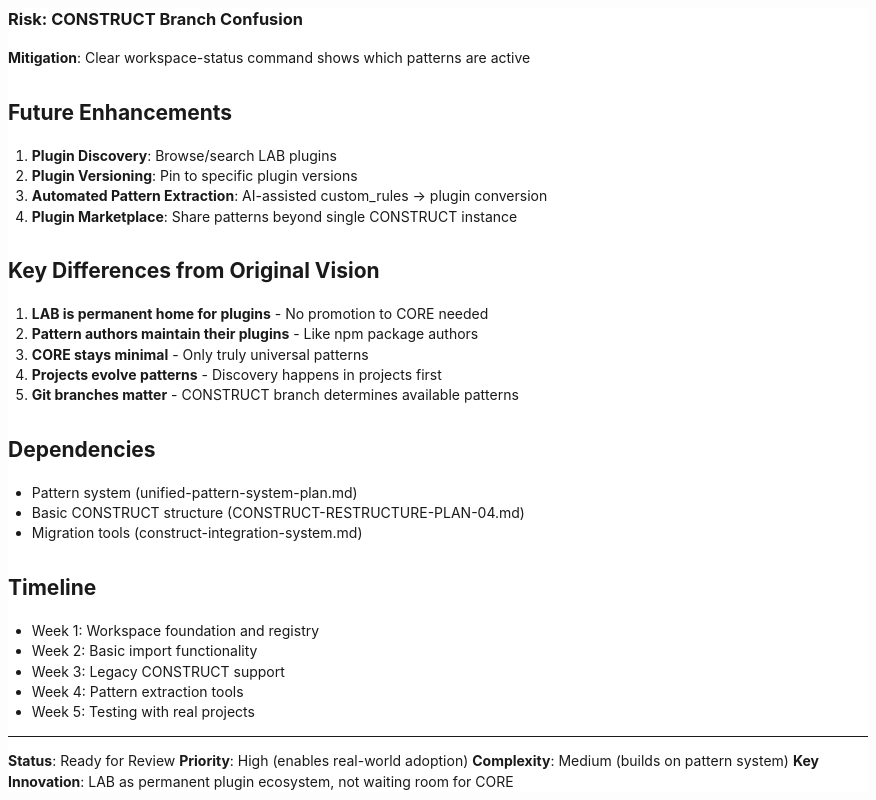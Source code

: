 ### Risk: CONSTRUCT Branch Confusion
**Mitigation**: Clear workspace-status command shows which patterns are active

## Future Enhancements

1. **Plugin Discovery**: Browse/search LAB plugins
2. **Plugin Versioning**: Pin to specific plugin versions
3. **Automated Pattern Extraction**: AI-assisted custom_rules → plugin conversion
4. **Plugin Marketplace**: Share patterns beyond single CONSTRUCT instance

## Key Differences from Original Vision

1. **LAB is permanent home for plugins** - No promotion to CORE needed
2. **Pattern authors maintain their plugins** - Like npm package authors
3. **CORE stays minimal** - Only truly universal patterns
4. **Projects evolve patterns** - Discovery happens in projects first
5. **Git branches matter** - CONSTRUCT branch determines available patterns

## Dependencies

- Pattern system (unified-pattern-system-plan.md)
- Basic CONSTRUCT structure (CONSTRUCT-RESTRUCTURE-PLAN-04.md)
- Migration tools (construct-integration-system.md)

## Timeline

- Week 1: Workspace foundation and registry
- Week 2: Basic import functionality  
- Week 3: Legacy CONSTRUCT support
- Week 4: Pattern extraction tools
- Week 5: Testing with real projects

---

**Status**: Ready for Review
**Priority**: High (enables real-world adoption)
**Complexity**: Medium (builds on pattern system)
**Key Innovation**: LAB as permanent plugin ecosystem, not waiting room for CORE